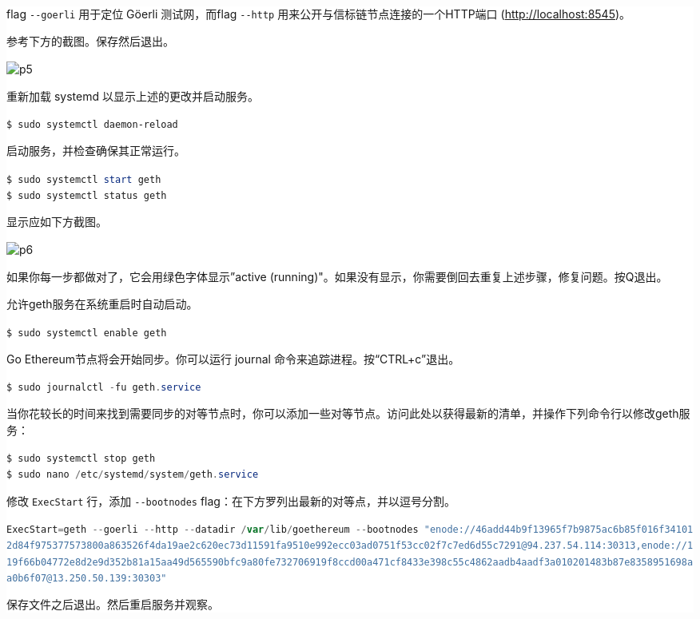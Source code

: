 flag `--goerli` 用于定位 Göerli 测试网，而flag `--http` 用来公开与信标链节点连接的一个HTTP端口 ([http://localhost:8545](http://localhost:8545/))。

参考下方的截图。保存然后退出。



![p5](https://i.ibb.co/s5cGtPQ/5.png)



重新加载 systemd 以显示上述的更改并启动服务。

```Powershell
$ sudo systemctl daemon-reload
```

启动服务，并检查确保其正常运行。

```Powershell
$ sudo systemctl start geth
$ sudo systemctl status geth
```

显示应如下方截图。



![p6](https://i.ibb.co/XWW9Jcx/6.png)



如果你每一步都做对了，它会用绿色字体显示”active (running)"。如果没有显示，你需要倒回去重复上述步骤，修复问题。按Q退出。

允许geth服务在系统重启时自动启动。

```Powershell
$ sudo systemctl enable geth
```

Go Ethereum节点将会开始同步。你可以运行 journal 命令来追踪进程。按“CTRL+c”退出。

```Powershell
$ sudo journalctl -fu geth.service
```

当你花较长的时间来找到需要同步的对等节点时，你可以添加一些对等节点。访问此处以获得最新的清单，并操作下列命令行以修改geth服务：

```Powershell
$ sudo systemctl stop geth
$ sudo nano /etc/systemd/system/geth.service
```

修改 `ExecStart` 行，添加 `--bootnodes` flag：在下方罗列出最新的对等点，并以逗号分割。

```Powershell
ExecStart=geth --goerli --http --datadir /var/lib/goethereum --bootnodes "enode://46add44b9f13965f7b9875ac6b85f016f341012d84f975377573800a863526f4da19ae2c620ec73d11591fa9510e992ecc03ad0751f53cc02f7c7ed6d55c7291@94.237.54.114:30313,enode://119f66b04772e8d2e9d352b81a15aa49d565590bfc9a80fe732706919f8ccd00a471cf8433e398c55c4862aadb4aadf3a010201483b87e8358951698aa0b6f07@13.250.50.139:30303"
```

保存文件之后退出。然后重启服务并观察。
